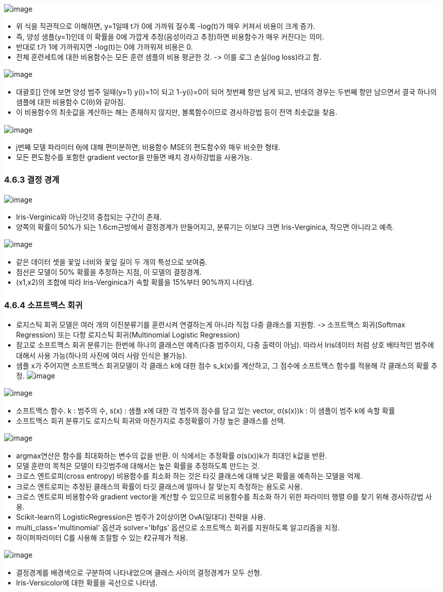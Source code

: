 ![image](https://user-images.githubusercontent.com/75361137/149629108-32a56303-497d-4409-bf14-ba07e5d69343.png)

- 위 식을 직관적으로 이해하면, y=1일때 t가 0에 가까워 질수록 -log(t)가 매우 커져서 비용이 크게 증가.
- 즉, 양성 샘플(y=1)인데 이 확률을 0에 가깝게 추정(음성이라고 추정)하면 비용함수가 매우 커진다는 의미.
- 반대로 t가 1에 가까워지면 -log(t)는 0에 가까워져 비용은 0.
- 전체 훈련세트에 대한 비용함수는 모든 훈련 샘플의 비용 평균한 것. -> 이를 로그 손실(log loss)라고 함.

![image](https://user-images.githubusercontent.com/75361137/149629300-c921b3e3-28b7-455f-8adf-5da1ec5519c2.png)
- 대괄호[] 안에 보면 양성 범주 일때(y=1) y(i)=1이 되고 1-y(i)=0이 되어 첫번째 항만 남게 되고, 반대의 경우는 두번째 항만 남으면서 결국 하나의 샘플에 대한 비용함수 C(θ)와 같아짐.
- 이 비용함수의 최솟값을 계산하는 해는 존재하지 않지만, 볼록함수이므로 경사하강법 등이 전역 최솟값을 찾음.

![image](https://user-images.githubusercontent.com/75361137/149629391-01181a5e-ab78-49e2-bfd4-4ad566ccfcfc.png)
- j번째 모델 파라미터 θj에 대해 편미분하면, 비용함수 MSE의 편도함수와 매우 비슷한 형태.
- 모든 편도함수를 포함한 gradient vector을 만들면 배치 경사하강법을 사용가능.

### 4.6.3 결정 경계
![image](https://user-images.githubusercontent.com/75361137/149629528-7d25d4e8-b027-4873-b761-cc0c1737b99a.png)
- Iris-Verginica와 아닌것의 중첩되는 구간이 존재.
- 양쪽의 확률이 50%가 되는 1.6cm근방에서 결정경계가 만들어지고, 분류기는 이보다 크면 Iris-Verginica, 작으면 아니라고 예측.

![image](https://user-images.githubusercontent.com/75361137/149629645-90ab6b43-0c17-4251-967a-a64993359c96.png)
- 같은 데이터 셋을 꽃잎 너비와 꽃잎 길이 두 개의 특성으로 보여줌.
- 점선은 모델이 50% 확률을 추정하는 지점, 이 모델의 결정경계.
- (x1,x2)의 조합에 따라 Iris-Verginica가 속할 확률을 15%부터 90%까지 나타냄.

### 4.6.4 소프트맥스 회귀
- 로지스틱 회귀 모델은 여러 개의 이진분류기를 훈련시켜 연결하는게 아니라 직접 다중 클래스를 지원함. -> 소프트맥스 회귀(Softmax Regression) 또는 다항 로지스틱 회귀(Multinomial Logistic Regression)
- 참고로 소프트맥스 회귀 분류기는 한번에 하나의 클래스만 예측(다중 범주이지, 다중 출력이 아님). 따라서 Iris데이터 처럼 상호 배타적인 범주에 대해서 사용 가능(하나의 사진에 여러 사람 인식은 불가능).
- 샘플 x가 주어지면 소프트맥스 회귀모델이 각 클래스 k에 대한 점수 s_k(x)를 계산하고, 그 점수에 소프트맥스 함수를 적용해 각 클래스의 확률 추정. ![image](https://user-images.githubusercontent.com/75361137/149629909-491408f6-ff41-41ff-85a6-1f8c52984946.png)

![image](https://user-images.githubusercontent.com/75361137/149629969-4f9ac2d5-575c-4d1f-acf6-3db02e2fd9a9.png)
- 소프트맥스 함수. k : 범주의 수, s(x) : 샘플 x에 대한 각 범주의 점수를 담고 있는 vector, σ(s(x))k : 이 샘플이 범주 k에 속할 확률
- 소프트맥스 회귀 분류기도 로지스틱 회귀와 마찬가지로 추정확률이 가장 높은 클래스를 선택.

![image](https://user-images.githubusercontent.com/75361137/149630028-b5a02457-5b3a-4957-96c0-7ba362af9977.png)
- argmax연산은 함수를 최대화하는 변수의 값을 반환. 이 식에서는 추정확률 σ(s(x))k가 최대인 k값을 반환.
- 모델 훈련의 목적은 모델이 타깃범주에 대해서는 높은 확률을 추정하도록 만드는 것.
- 크로스 엔트로피(cross entropy) 비용함수를 최소화 하는 것은 타깃 클래스에 대해 낮은 확률을 예측하는 모델을 억제.
- 크로스 엔트로피는 추정된 클래스의 확률이 타깃 클래스에 얼마나 잘 맞는지 측정하는 용도로 사용.
- 크로스 엔트로피 비용함수와 gradient vector을 계산할 수 있으므로 비용함수를 최소화 하기 위한 파라미터 행렬 Θ를 찾기 위해 경사하강법 사용.
- Scikit-learn의 LogisticRegression은 범주가 2이상이면 OvA(일대다) 전략을 사용. 
- multi_class='multinomial' 옵션과 solver='lbfgs' 옵션으로 소프트맥스 회귀를 지원하도록 알고리즘을 지정.
- 하이퍼파라미터 C를 사용해 조절할 수 있는 ℓ2규제가 적용.

![image](https://user-images.githubusercontent.com/75361137/149630450-809c9cf0-614a-45d2-8f7e-078f28f2124e.png)
- 결정경계를 배경색으로 구분하여 나타내었으며 클래스 사이의 결정경계가 모두 선형.
- Iris-Versicolor에 대한 확률을 곡선으로 나타냄. 
